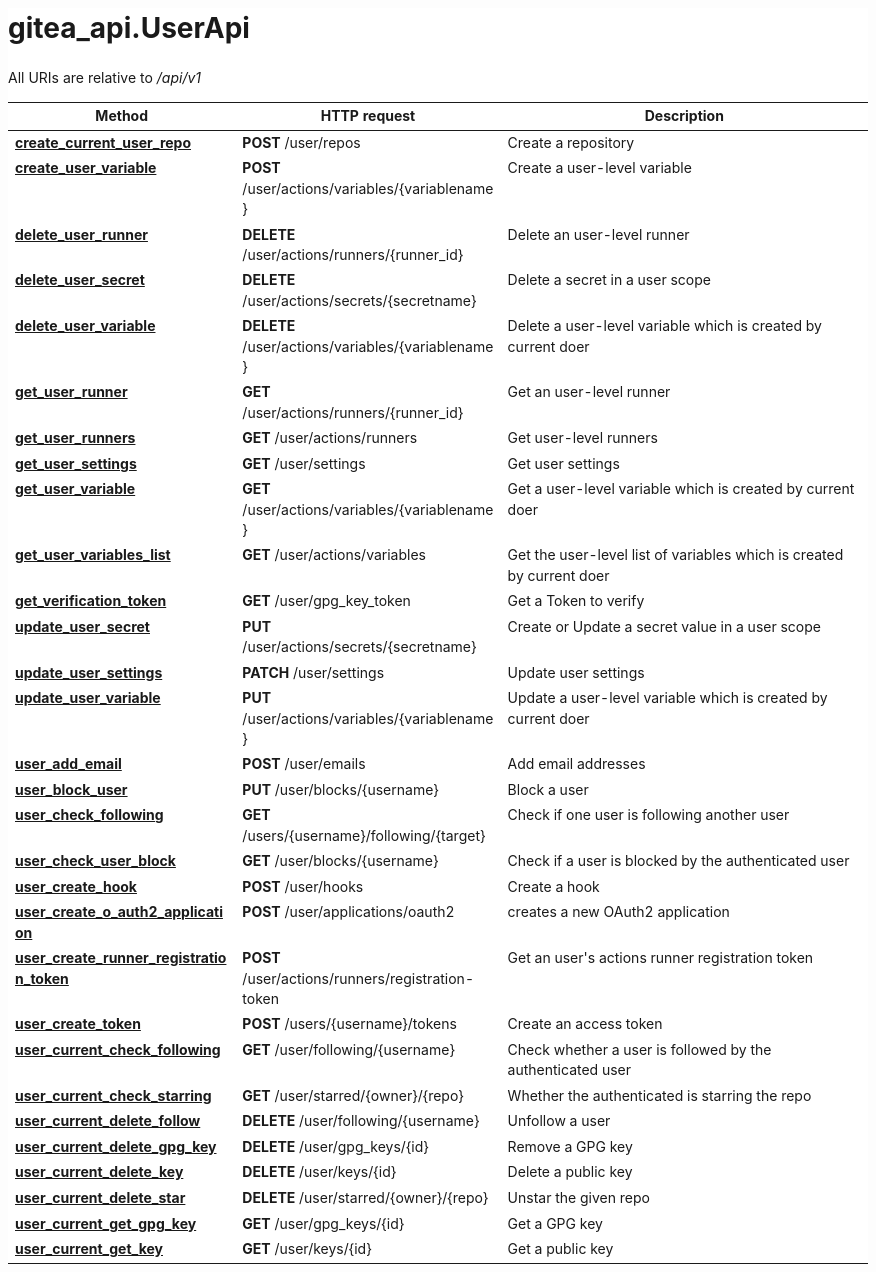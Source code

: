 # gitea_api.UserApi

All URIs are relative to */api/v1*

Method | HTTP request | Description
------------- | ------------- | -------------
[**create_current_user_repo**](UserApi.md#create_current_user_repo) | **POST** /user/repos | Create a repository
[**create_user_variable**](UserApi.md#create_user_variable) | **POST** /user/actions/variables/{variablename} | Create a user-level variable
[**delete_user_runner**](UserApi.md#delete_user_runner) | **DELETE** /user/actions/runners/{runner_id} | Delete an user-level runner
[**delete_user_secret**](UserApi.md#delete_user_secret) | **DELETE** /user/actions/secrets/{secretname} | Delete a secret in a user scope
[**delete_user_variable**](UserApi.md#delete_user_variable) | **DELETE** /user/actions/variables/{variablename} | Delete a user-level variable which is created by current doer
[**get_user_runner**](UserApi.md#get_user_runner) | **GET** /user/actions/runners/{runner_id} | Get an user-level runner
[**get_user_runners**](UserApi.md#get_user_runners) | **GET** /user/actions/runners | Get user-level runners
[**get_user_settings**](UserApi.md#get_user_settings) | **GET** /user/settings | Get user settings
[**get_user_variable**](UserApi.md#get_user_variable) | **GET** /user/actions/variables/{variablename} | Get a user-level variable which is created by current doer
[**get_user_variables_list**](UserApi.md#get_user_variables_list) | **GET** /user/actions/variables | Get the user-level list of variables which is created by current doer
[**get_verification_token**](UserApi.md#get_verification_token) | **GET** /user/gpg_key_token | Get a Token to verify
[**update_user_secret**](UserApi.md#update_user_secret) | **PUT** /user/actions/secrets/{secretname} | Create or Update a secret value in a user scope
[**update_user_settings**](UserApi.md#update_user_settings) | **PATCH** /user/settings | Update user settings
[**update_user_variable**](UserApi.md#update_user_variable) | **PUT** /user/actions/variables/{variablename} | Update a user-level variable which is created by current doer
[**user_add_email**](UserApi.md#user_add_email) | **POST** /user/emails | Add email addresses
[**user_block_user**](UserApi.md#user_block_user) | **PUT** /user/blocks/{username} | Block a user
[**user_check_following**](UserApi.md#user_check_following) | **GET** /users/{username}/following/{target} | Check if one user is following another user
[**user_check_user_block**](UserApi.md#user_check_user_block) | **GET** /user/blocks/{username} | Check if a user is blocked by the authenticated user
[**user_create_hook**](UserApi.md#user_create_hook) | **POST** /user/hooks | Create a hook
[**user_create_o_auth2_application**](UserApi.md#user_create_o_auth2_application) | **POST** /user/applications/oauth2 | creates a new OAuth2 application
[**user_create_runner_registration_token**](UserApi.md#user_create_runner_registration_token) | **POST** /user/actions/runners/registration-token | Get an user&#39;s actions runner registration token
[**user_create_token**](UserApi.md#user_create_token) | **POST** /users/{username}/tokens | Create an access token
[**user_current_check_following**](UserApi.md#user_current_check_following) | **GET** /user/following/{username} | Check whether a user is followed by the authenticated user
[**user_current_check_starring**](UserApi.md#user_current_check_starring) | **GET** /user/starred/{owner}/{repo} | Whether the authenticated is starring the repo
[**user_current_delete_follow**](UserApi.md#user_current_delete_follow) | **DELETE** /user/following/{username} | Unfollow a user
[**user_current_delete_gpg_key**](UserApi.md#user_current_delete_gpg_key) | **DELETE** /user/gpg_keys/{id} | Remove a GPG key
[**user_current_delete_key**](UserApi.md#user_current_delete_key) | **DELETE** /user/keys/{id} | Delete a public key
[**user_current_delete_star**](UserApi.md#user_current_delete_star) | **DELETE** /user/starred/{owner}/{repo} | Unstar the given repo
[**user_current_get_gpg_key**](UserApi.md#user_current_get_gpg_key) | **GET** /user/gpg_keys/{id} | Get a GPG key
[**user_current_get_key**](UserApi.md#user_current_get_key) | **GET** /user/keys/{id} | Get a public key